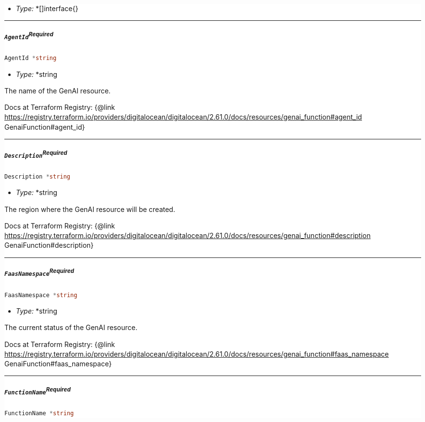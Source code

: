 - *Type:* *[]interface{}

---

##### `AgentId`<sup>Required</sup> <a name="AgentId" id="@cdktf/provider-digitalocean.genaiFunction.GenaiFunctionConfig.property.agentId"></a>

```go
AgentId *string
```

- *Type:* *string

The name of the GenAI resource.

Docs at Terraform Registry: {@link https://registry.terraform.io/providers/digitalocean/digitalocean/2.61.0/docs/resources/genai_function#agent_id GenaiFunction#agent_id}

---

##### `Description`<sup>Required</sup> <a name="Description" id="@cdktf/provider-digitalocean.genaiFunction.GenaiFunctionConfig.property.description"></a>

```go
Description *string
```

- *Type:* *string

The region where the GenAI resource will be created.

Docs at Terraform Registry: {@link https://registry.terraform.io/providers/digitalocean/digitalocean/2.61.0/docs/resources/genai_function#description GenaiFunction#description}

---

##### `FaasNamespace`<sup>Required</sup> <a name="FaasNamespace" id="@cdktf/provider-digitalocean.genaiFunction.GenaiFunctionConfig.property.faasNamespace"></a>

```go
FaasNamespace *string
```

- *Type:* *string

The current status of the GenAI resource.

Docs at Terraform Registry: {@link https://registry.terraform.io/providers/digitalocean/digitalocean/2.61.0/docs/resources/genai_function#faas_namespace GenaiFunction#faas_namespace}

---

##### `FunctionName`<sup>Required</sup> <a name="FunctionName" id="@cdktf/provider-digitalocean.genaiFunction.GenaiFunctionConfig.property.functionName"></a>

```go
FunctionName *string
```
